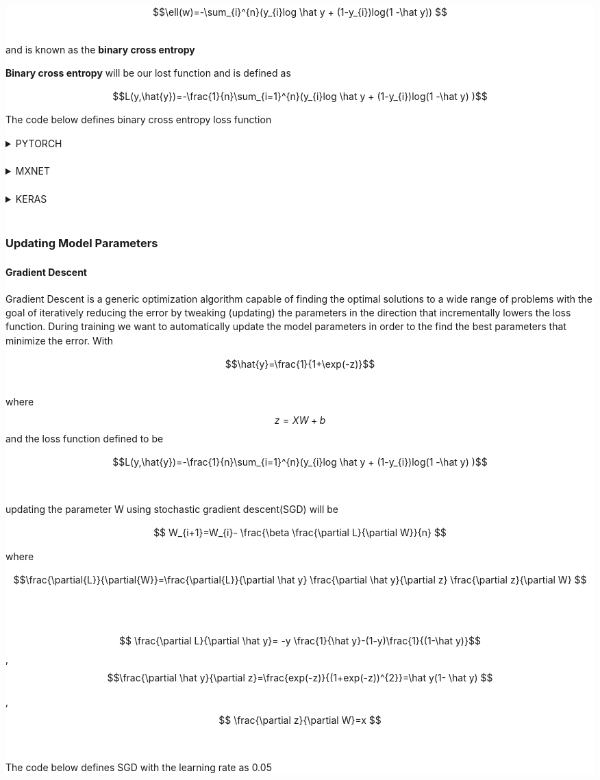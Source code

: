 $$\ell(w)=-\sum_{i}^{n}(y_{i}log \hat y + (1-y_{i})log(1 -\hat y)) $$

<br>
and is known as the <b> binary cross entropy</b>

<b>Binary cross entropy</b> will be our lost function and is defined as

$$L(y,\hat{y})=-\frac{1}{n}\sum_{i=1}^{n}(y_{i}log \hat y + (1-y_{i})log(1 -\hat y) )$$


<p> The code below defines binary cross entropy loss function</p>


<div class="w3-container">
<details><summary class="w3-button">PYTORCH</summary></details>
<br>
<details><summary class="w3-button">MXNET</summary></details><br>

<details><summary class="w3-button">KERAS</summary></details>
</div>
<br>


<h3><b>Updating Model Parameters</b></h3>
<h4><b> Gradient Descent</b></h4>
Gradient Descent is a generic optimization algorithm capable of finding the optimal solutions to a wide range of problems with the goal of iteratively reducing the error by tweaking (updating) the parameters in the direction that incrementally lowers the loss function. During training we want to automatically update the model parameters in order to the find the best parameters that minimize the error. With

$$\hat{y}=\frac{1}{1+\exp(-z)}$$

<br> where  $$ z=XW+b $$ and the loss function defined to be

$$L(y,\hat{y})=-\frac{1}{n}\sum_{i=1}^{n}(y_{i}log \hat y + (1-y_{i})log(1 -\hat y) )$$

<br>

 updating the parameter W using stochastic gradient descent(SGD) will be
<br>

$$ W_{i+1}=W_{i}- \frac{\beta \frac{\partial L}{\partial W}}{n}  $$

where
<br>

$$\frac{\partial{L}}{\partial{W}}=\frac{\partial{L}}{\partial \hat y} \frac{\partial \hat y}{\partial z} \frac{\partial z}{\partial W} $$

<br>
 <br>

$$ \frac{\partial L}{\partial \hat y}= -y \frac{1}{\hat y}-(1-y)\frac{1}{(1-\hat y)}$$,    $$\frac{\partial \hat y}{\partial z}=\frac{exp(-z)}{(1+exp(-z))^{2}}=\hat y(1- \hat y)  $$


,        $$ \frac{\partial z}{\partial W}=x  $$



<br>
<p>The code below defines SGD with the learning rate as 0.05</p>
